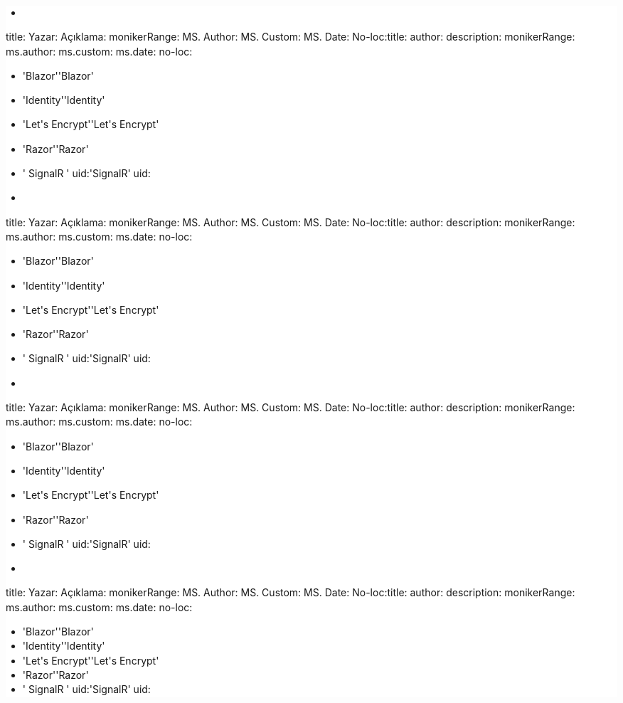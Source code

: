 -
<span data-ttu-id="f5c39-340">title: Yazar: Açıklama: monikerRange: MS. Author: MS. Custom: MS. Date: No-loc:</span><span class="sxs-lookup"><span data-stu-id="f5c39-340">title: author: description: monikerRange: ms.author: ms.custom: ms.date: no-loc:</span></span>
- <span data-ttu-id="f5c39-341">'Blazor'</span><span class="sxs-lookup"><span data-stu-id="f5c39-341">'Blazor'</span></span>
- <span data-ttu-id="f5c39-342">'Identity'</span><span class="sxs-lookup"><span data-stu-id="f5c39-342">'Identity'</span></span>
- <span data-ttu-id="f5c39-343">'Let's Encrypt'</span><span class="sxs-lookup"><span data-stu-id="f5c39-343">'Let's Encrypt'</span></span>
- <span data-ttu-id="f5c39-344">'Razor'</span><span class="sxs-lookup"><span data-stu-id="f5c39-344">'Razor'</span></span>
- <span data-ttu-id="f5c39-345">' SignalR ' uid:</span><span class="sxs-lookup"><span data-stu-id="f5c39-345">'SignalR' uid:</span></span> 

-
<span data-ttu-id="f5c39-346">title: Yazar: Açıklama: monikerRange: MS. Author: MS. Custom: MS. Date: No-loc:</span><span class="sxs-lookup"><span data-stu-id="f5c39-346">title: author: description: monikerRange: ms.author: ms.custom: ms.date: no-loc:</span></span>
- <span data-ttu-id="f5c39-347">'Blazor'</span><span class="sxs-lookup"><span data-stu-id="f5c39-347">'Blazor'</span></span>
- <span data-ttu-id="f5c39-348">'Identity'</span><span class="sxs-lookup"><span data-stu-id="f5c39-348">'Identity'</span></span>
- <span data-ttu-id="f5c39-349">'Let's Encrypt'</span><span class="sxs-lookup"><span data-stu-id="f5c39-349">'Let's Encrypt'</span></span>
- <span data-ttu-id="f5c39-350">'Razor'</span><span class="sxs-lookup"><span data-stu-id="f5c39-350">'Razor'</span></span>
- <span data-ttu-id="f5c39-351">' SignalR ' uid:</span><span class="sxs-lookup"><span data-stu-id="f5c39-351">'SignalR' uid:</span></span> 

-
<span data-ttu-id="f5c39-352">title: Yazar: Açıklama: monikerRange: MS. Author: MS. Custom: MS. Date: No-loc:</span><span class="sxs-lookup"><span data-stu-id="f5c39-352">title: author: description: monikerRange: ms.author: ms.custom: ms.date: no-loc:</span></span>
- <span data-ttu-id="f5c39-353">'Blazor'</span><span class="sxs-lookup"><span data-stu-id="f5c39-353">'Blazor'</span></span>
- <span data-ttu-id="f5c39-354">'Identity'</span><span class="sxs-lookup"><span data-stu-id="f5c39-354">'Identity'</span></span>
- <span data-ttu-id="f5c39-355">'Let's Encrypt'</span><span class="sxs-lookup"><span data-stu-id="f5c39-355">'Let's Encrypt'</span></span>
- <span data-ttu-id="f5c39-356">'Razor'</span><span class="sxs-lookup"><span data-stu-id="f5c39-356">'Razor'</span></span>
- <span data-ttu-id="f5c39-357">' SignalR ' uid:</span><span class="sxs-lookup"><span data-stu-id="f5c39-357">'SignalR' uid:</span></span> 

-
<span data-ttu-id="f5c39-358">title: Yazar: Açıklama: monikerRange: MS. Author: MS. Custom: MS. Date: No-loc:</span><span class="sxs-lookup"><span data-stu-id="f5c39-358">title: author: description: monikerRange: ms.author: ms.custom: ms.date: no-loc:</span></span>
- <span data-ttu-id="f5c39-359">'Blazor'</span><span class="sxs-lookup"><span data-stu-id="f5c39-359">'Blazor'</span></span>
- <span data-ttu-id="f5c39-360">'Identity'</span><span class="sxs-lookup"><span data-stu-id="f5c39-360">'Identity'</span></span>
- <span data-ttu-id="f5c39-361">'Let's Encrypt'</span><span class="sxs-lookup"><span data-stu-id="f5c39-361">'Let's Encrypt'</span></span>
- <span data-ttu-id="f5c39-362">'Razor'</span><span class="sxs-lookup"><span data-stu-id="f5c39-362">'Razor'</span></span>
- <span data-ttu-id="f5c39-363">' SignalR ' uid:</span><span class="sxs-lookup"><span data-stu-id="f5c39-363">'SignalR' uid:</span></span> 
